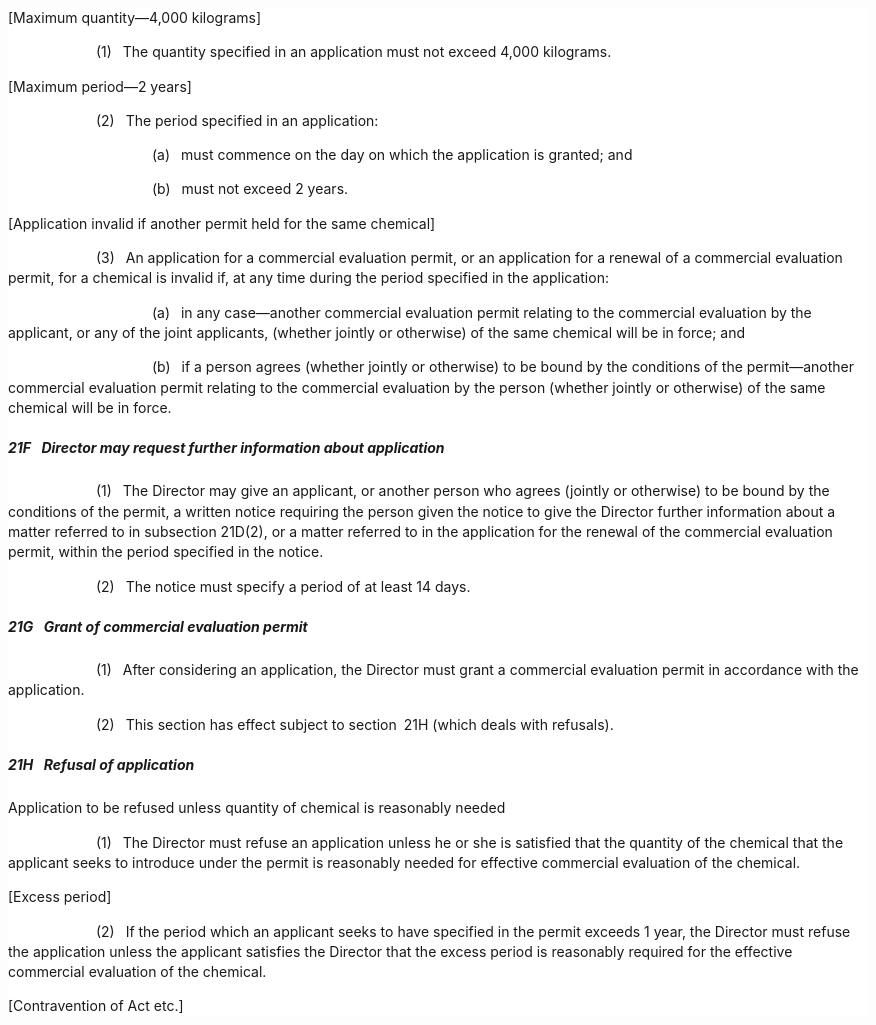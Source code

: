 \[Maximum quantity—4,000 kilograms]

             (1)  The quantity specified in an application must not exceed 4,000 kilograms.

\[Maximum period—2 years]

             (2)  The period specified in an application:

                     (a)  must commence on the day on which the application is granted; and

                     (b)  must not exceed 2 years.

\[Application invalid if another permit held for the same chemical]

             (3)  An application for a commercial evaluation permit, or an application for a renewal of a commercial evaluation permit, for a chemical is invalid if, at any time during the period specified in the application:

                     (a)  in any case—another commercial evaluation permit relating to the commercial evaluation by the applicant, or any of the joint applicants, (whether jointly or otherwise) of the same chemical will be in force; and

                     (b)  if a person agrees (whether jointly or otherwise) to be bound by the conditions of the permit—another commercial evaluation permit relating to the commercial evaluation by the person (whether jointly or otherwise) of the same chemical will be in force.

##### <a id="21F"></a>21F  Director may request further information about application

             (1)  The Director may give an applicant, or another person who agrees (jointly or otherwise) to be bound by the conditions of the permit, a written notice requiring the person given the notice to give the Director further information about a matter referred to in subsection 21D(2), or a matter referred to in the application for the renewal of the commercial evaluation permit, within the period specified in the notice.

             (2)  The notice must specify a period of at least 14 days.

##### <a id="21G"></a>21G  Grant of commercial evaluation permit

             (1)  After considering an application, the Director must grant a commercial evaluation permit in accordance with the application.

             (2)  This section has effect subject to section 21H (which deals with refusals).

##### <a id="21H"></a>21H  Refusal of application

Application to be refused unless quantity of chemical is reasonably needed

             (1)  The Director must refuse an application unless he or she is satisfied that the quantity of the chemical that the applicant seeks to introduce under the permit is reasonably needed for effective commercial evaluation of the chemical.

\[Excess period]

             (2)  If the period which an applicant seeks to have specified in the permit exceeds 1 year, the Director must refuse the application unless the applicant satisfies the Director that the excess period is reasonably required for the effective commercial evaluation of the chemical.

\[Contravention of Act etc.]
